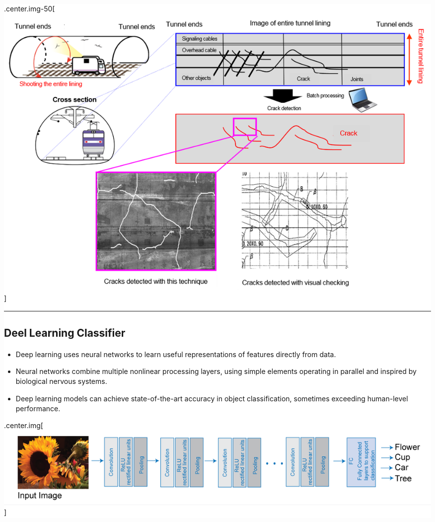 .center.img-50[ ![](images/app8.png) ]


---



## Deel Learning Classifier

- Deep learning uses neural networks to learn useful representations of features directly from data. 

- Neural networks combine multiple nonlinear processing layers, using simple elements operating in parallel and inspired by biological nervous systems. 

- Deep learning models can achieve state-of-the-art accuracy in object classification, sometimes exceeding human-level performance.

.center.img[ ![](images/cnn.png) ]
